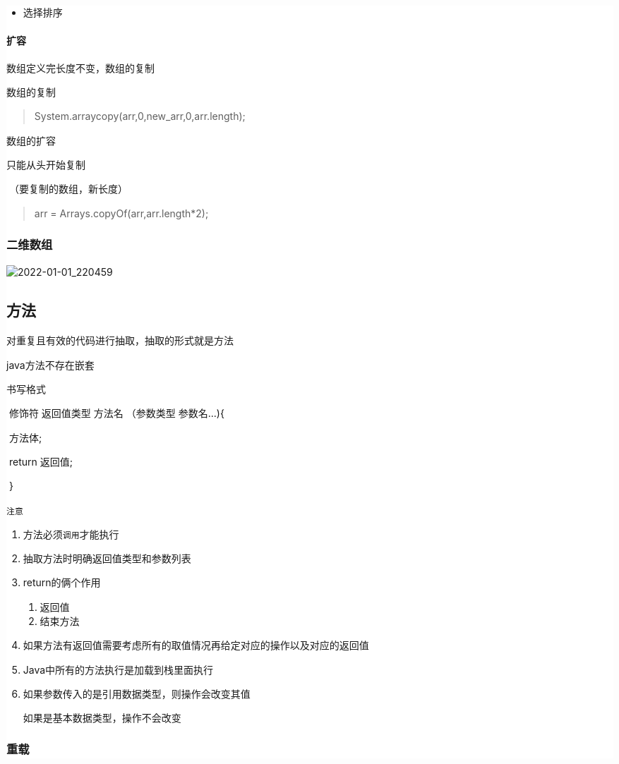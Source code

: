 
  

- 选择排序

  

#### 扩容

数组定义完长度不变，数组的复制

数组的复制

> System.arraycopy(arr,0,new_arr,0,arr.length);

数组的扩容

只能从头开始复制

​					（要复制的数组，新长度）

> arr = Arrays.copyOf(arr,arr.length*2);

### 二维数组

![2022-01-01_220459](D:\Note\pictures\2022-01-01_220459.png)

## 方法

对重复且有效的代码进行抽取，抽取的形式就是方法

java方法不存在嵌套

书写格式

​	修饰符 返回值类型 方法名 （参数类型 参数名...){

​		方法体;

​		return 返回值;

​	}

`注意`

1. 方法必须`调用`才能执行

2. 抽取方法时明确返回值类型和参数列表

3. return的俩个作用

   1. 返回值
   2. 结束方法

4. 如果方法有返回值需要考虑所有的取值情况再给定对应的操作以及对应的返回值

5. Java中所有的方法执行是加载到栈里面执行

6. 如果参数传入的是引用数据类型，则操作会改变其值

   如果是基本数据类型，操作不会改变

### 重载
